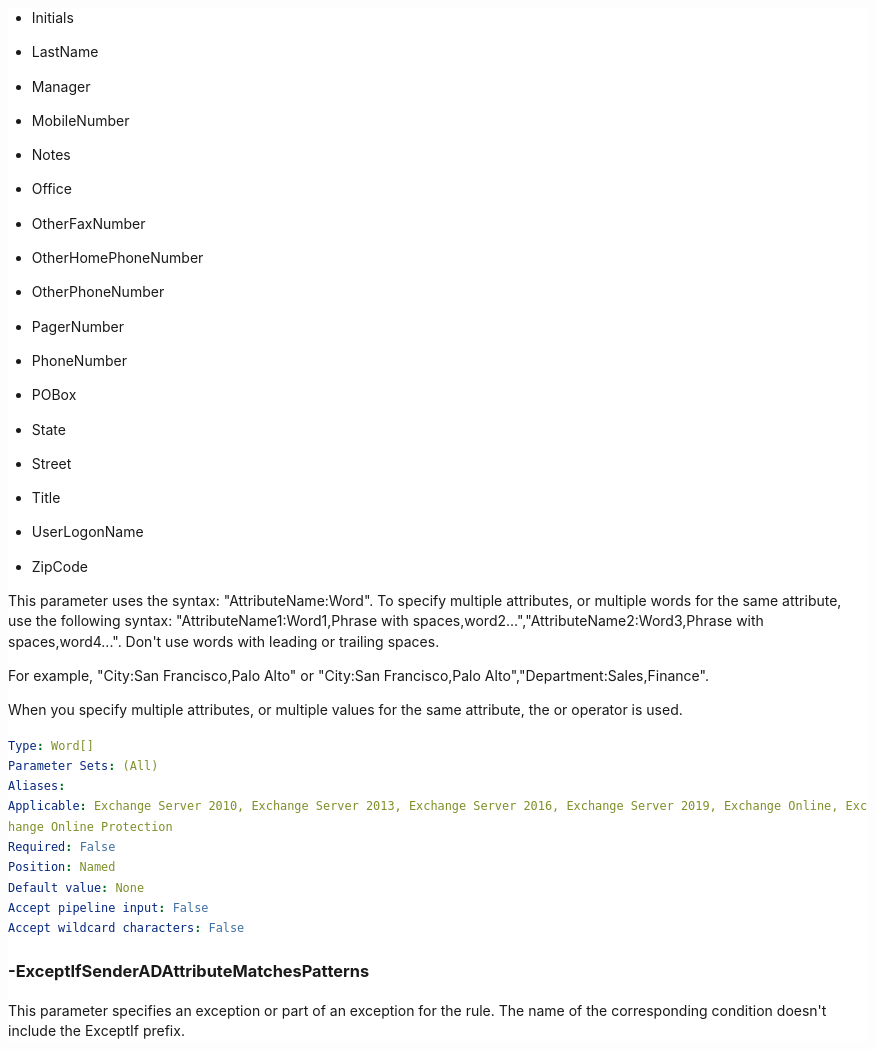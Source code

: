 - Initials

- LastName

- Manager

- MobileNumber

- Notes

- Office

- OtherFaxNumber

- OtherHomePhoneNumber

- OtherPhoneNumber

- PagerNumber

- PhoneNumber

- POBox

- State

- Street

- Title

- UserLogonName

- ZipCode

This parameter uses the syntax: "AttributeName:Word". To specify multiple attributes, or multiple words for the same attribute, use the following syntax: "AttributeName1:Word1,Phrase with spaces,word2...","AttributeName2:Word3,Phrase with spaces,word4...". Don't use words with leading or trailing spaces.

For example, "City:San Francisco,Palo Alto" or "City:San Francisco,Palo Alto","Department:Sales,Finance".

When you specify multiple attributes, or multiple values for the same attribute, the or operator is used.

```yaml
Type: Word[]
Parameter Sets: (All)
Aliases:
Applicable: Exchange Server 2010, Exchange Server 2013, Exchange Server 2016, Exchange Server 2019, Exchange Online, Exchange Online Protection
Required: False
Position: Named
Default value: None
Accept pipeline input: False
Accept wildcard characters: False
```

### -ExceptIfSenderADAttributeMatchesPatterns
This parameter specifies an exception or part of an exception for the rule. The name of the corresponding condition doesn't include the ExceptIf prefix.
